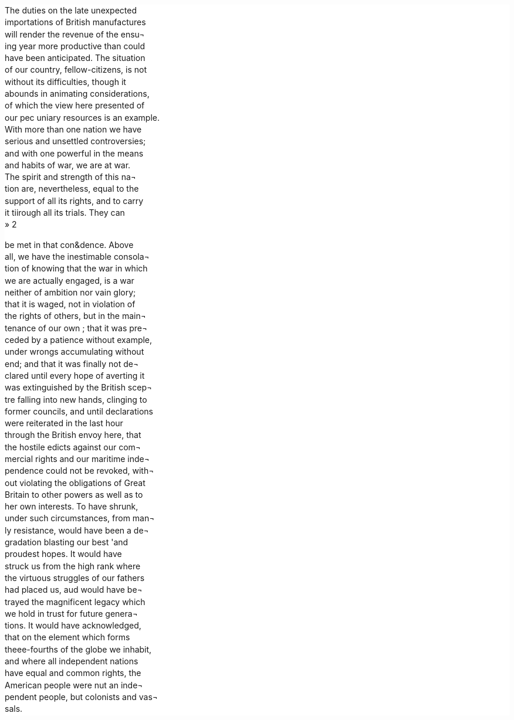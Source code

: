 The duties on the late unexpected  
importations of British manufactures  
will render the revenue of the ensu¬  
ing year more productive than could  
have been anticipated. The situation  
of our country, fellow-citizens, is not  
without its difficulties, though it  
abounds in animating considerations,  
of which the view here presented of  
our pec uniary resources is an example.  
With more than one nation we have  
serious and unsettled controversies;  
and with one powerful in the means  
and habits of war, we are at war.  
The spirit and strength of this na¬  
tion are, nevertheless, equal to the  
support of all its rights, and to carry  
it tiirough all its trials. They can  
» 2  
  
be met in that con&amp;dence. Above  
all, we have the inestimable consola¬  
tion of knowing that the war in which  
we are actually engaged, is a war  
neither of ambition nor vain glory;  
that it is waged, not in violation of  
the rights of others, but in the main¬  
tenance of our own ; that it was pre¬  
ceded by a patience without example,  
under wrongs accumulating without  
end; and that it was finally not de¬  
clared until every hope of averting it  
was extinguished by the British scep¬  
tre falling into new hands, clinging to  
former councils, and until declarations  
were reiterated in the last hour  
through the British envoy here, that  
the hostile edicts against our com¬  
mercial rights and our maritime inde¬  
pendence could not be revoked, with¬  
out violating the obligations of Great  
Britain to other powers as well as to  
her own interests. To have shrunk,  
under such circumstances, from man¬  
ly resistance, would have been a de¬  
gradation blasting our best &#x27;and  
proudest hopes. It would have  
struck us from the high rank where  
the virtuous struggles of our fathers  
had placed us, aud would have be¬  
trayed the magnificent legacy which  
we hold in trust for future genera¬  
tions. It would have acknowledged,  
that on the element which forms  
theee-fourths of the globe we inhabit,  
and where all independent nations  
have equal and common rights, the  
American people were nut an inde¬  
pendent people, but colonists and vas¬  
sals.  
  